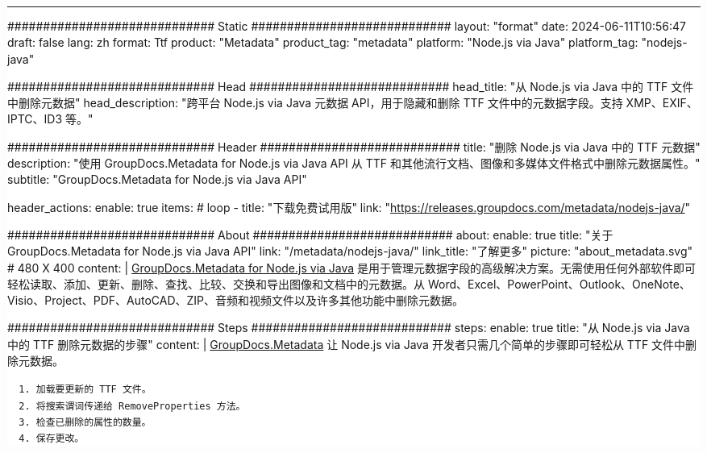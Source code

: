 


---
############################# Static ############################
layout: "format"
date:  2024-06-11T10:56:47
draft: false
lang: zh
format: Ttf
product: "Metadata"
product_tag: "metadata"
platform: "Node.js via Java"
platform_tag: "nodejs-java"

############################# Head ############################
head_title: "从 Node.js via Java 中的 TTF 文件中删除元数据"
head_description: "跨平台 Node.js via Java 元数据 API，用于隐藏和删除 TTF 文件中的元数据字段。支持 XMP、EXIF、IPTC、ID3 等。"

############################# Header ############################
title: "删除 Node.js via Java 中的 TTF 元数据" 
description: "使用 GroupDocs.Metadata for Node.js via Java API 从 TTF 和其他流行文档、图像和多媒体文件格式中删除元数据属性。"
subtitle: "GroupDocs.Metadata for Node.js via Java API" 

header_actions:
  enable: true
  items:
    #  loop
    - title: "下载免费试用版"
      link: "https://releases.groupdocs.com/metadata/nodejs-java/"
      
############################# About ############################
about:
    enable: true
    title: "关于 GroupDocs.Metadata for Node.js via Java API"
    link: "/metadata/nodejs-java/"
    link_title: "了解更多"
    picture: "about_metadata.svg" # 480 X 400
    content: |
       [GroupDocs.Metadata for Node.js via Java](/metadata/nodejs-java/) 是用于管理元数据字段的高级解决方案。无需使用任何外部软件即可轻松读取、添加、更新、删除、查找、比较、交换和导出图像和文档中的元数据。从 Word、Excel、PowerPoint、Outlook、OneNote、Visio、Project、PDF、AutoCAD、ZIP、音频和视频文件以及许多其他功能中删除元数据。

############################# Steps ############################
steps:
    enable: true
    title: "从 Node.js via Java 中的 TTF 删除元数据的步骤"
    content: |
      [GroupDocs.Metadata](https://products.groupdocs.com/metadata/nodejs-java/) 让 Node.js via Java 开发者只需几个简单的步骤即可轻松从 TTF 文件中删除元数据。
      
      1. 加载要更新的 TTF 文件。
      2. 将搜索谓词传递给 RemoveProperties 方法。
      3. 检查已删除的属性的数量。
      4. 保存更改。
   